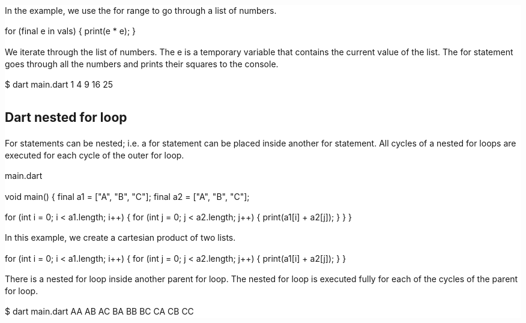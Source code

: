 In the example, we use the for range to go through a list of numbers.

for (final e in vals) {
  print(e * e);
}

We iterate through the list of numbers. The e is a temporary
variable that contains the current value of the list. The for statement goes 
through all the numbers and prints their squares to the console.

$ dart main.dart
1
4
9
16
25

## Dart nested for loop

For statements can be nested; i.e. a for statement can be placed inside another
for statement. All cycles of a nested for loops are executed for each cycle of
the outer for loop. 

main.dart
  

void main() {
  final a1 = ["A", "B", "C"];
  final a2 = ["A", "B", "C"];

  for (int i = 0; i &lt; a1.length; i++) {
    for (int j = 0; j &lt; a2.length; j++) {
      print(a1[i] + a2[j]);
    }
  }
}

In this example, we create a cartesian product of two lists. 

for (int i = 0; i &lt; a1.length; i++) {
  for (int j = 0; j &lt; a2.length; j++) {
    print(a1[i] + a2[j]);
  }
}

There is a nested for loop inside another parent for loop. The nested for loop
is executed fully for each of the cycles of the parent for loop. 

$ dart main.dart
AA
AB
AC
BA
BB
BC
CA
CB
CC
